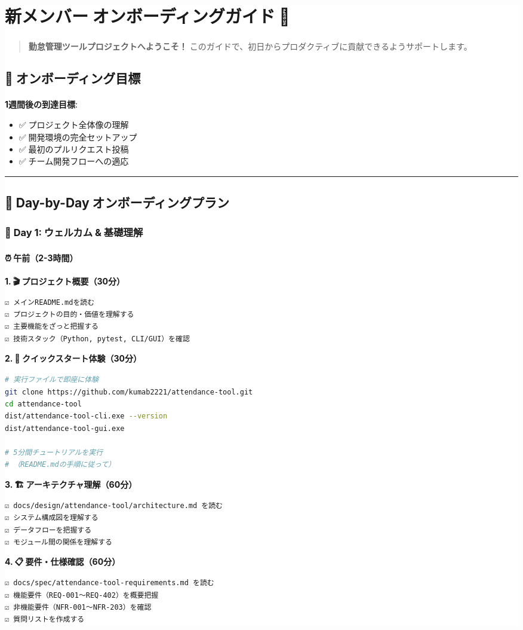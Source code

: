 # 新メンバー オンボーディングガイド 🚀

> **勤怠管理ツールプロジェクトへようこそ！** このガイドで、初日からプロダクティブに貢献できるようサポートします。

## 🎯 オンボーディング目標

**1週間後の到達目標**:
- ✅ プロジェクト全体像の理解
- ✅ 開発環境の完全セットアップ 
- ✅ 最初のプルリクエスト投稿
- ✅ チーム開発フローへの適応

---

## 📅 Day-by-Day オンボーディングプラン

### 🌅 **Day 1: ウェルカム & 基礎理解**

#### ⏰ 午前（2-3時間）

**1. 🎬 プロジェクト概要（30分）**
```markdown
☑️ メインREADME.mdを読む
☑️ プロジェクトの目的・価値を理解する  
☑️ 主要機能をざっと把握する
☑️ 技術スタック（Python, pytest, CLI/GUI）を確認
```

**2. 🚀 クイックスタート体験（30分）**
```bash
# 実行ファイルで即座に体験
git clone https://github.com/kumab2221/attendance-tool.git
cd attendance-tool
dist/attendance-tool-cli.exe --version
dist/attendance-tool-gui.exe

# 5分間チュートリアルを実行
# （README.mdの手順に従って）
```

**3. 🏗️ アーキテクチャ理解（60分）**
```markdown
☑️ docs/design/attendance-tool/architecture.md を読む
☑️ システム構成図を理解する
☑️ データフローを把握する
☑️ モジュール間の関係を理解する
```

**4. 📋 要件・仕様確認（60分）**
```markdown
☑️ docs/spec/attendance-tool-requirements.md を読む
☑️ 機能要件（REQ-001〜REQ-402）を概要把握
☑️ 非機能要件（NFR-001〜NFR-203）を確認
☑️ 質問リストを作成する
```

